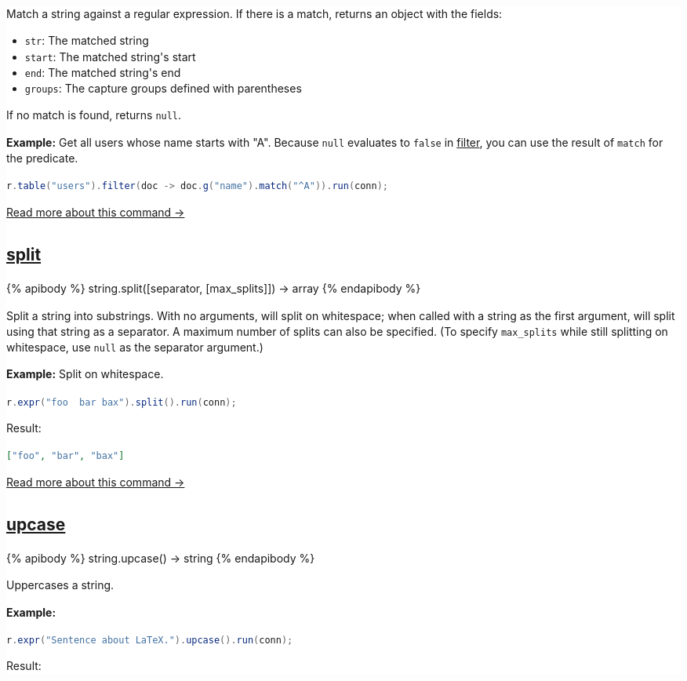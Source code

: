 Match a string against a regular expression. If there is a match, returns an object with the fields:

- `str`: The matched string
- `start`: The matched string's start
- `end`: The matched string's end
- `groups`: The capture groups defined with parentheses

If no match is found, returns `null`.

__Example:__ Get all users whose name starts with "A". Because `null` evaluates to `false` in
[filter](/api/java/filter/), you can use the result of `match` for the predicate.

```java
r.table("users").filter(doc -> doc.g("name").match("^A")).run(conn);
```

[Read more about this command &rarr;](match/)

## [split](split/) ##

{% apibody %}
string.split([separator, [max_splits]]) &rarr; array
{% endapibody %}

Split a string into substrings. With no arguments, will split on whitespace; when called with a string as the first argument, will split using that string as a separator. A maximum number of splits can also be specified. (To specify `max_splits` while still splitting on whitespace, use `null` as the separator argument.)

__Example:__ Split on whitespace.

```java
r.expr("foo  bar bax").split().run(conn);
```

Result:

```json
["foo", "bar", "bax"]
```

[Read more about this command &rarr;](split/)

## [upcase](upcase/) ##

{% apibody %}
string.upcase() &rarr; string
{% endapibody %}

Uppercases a string.

__Example:__

```java
r.expr("Sentence about LaTeX.").upcase().run(conn);
```

Result:


[jsonp]: https://en.wikipedia.org/wiki/JSONP